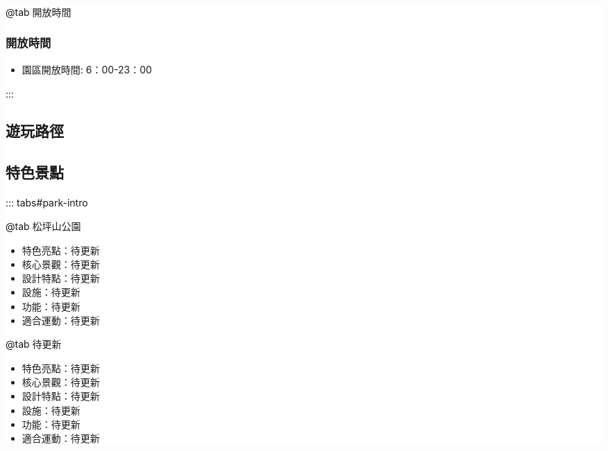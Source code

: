 
@tab 開放時間
### 開放時間
- 園區開放時間: 6：00-23：00

:::

## 遊玩路徑
<ImageCard
image="https://cgj.sz.gov.cn/images/index20230710_1.png"
title="松坪山公園游玩路径图"
description="游玩路径示意图"
/>



## 特色景點

::: tabs#park-intro

@tab 松坪山公園
<ImageCard
image="https://cgj.sz.gov.cn/images/index20230710_1.png"
    title="松坪山公園"
    description=""
    date=""
    author="深圳政府在線"
/>


- 特色亮點：待更新
- 核心景觀：待更新
- 設計特點：待更新
- 設施：待更新
- 功能：待更新
- 適合運動：待更新

@tab 待更新
<ImageCard
image="https://cgj.sz.gov.cn/images/index20230710_1.png"
    title="松坪山公園"
    description=""
    date=""
    author="深圳政府在線"
/>


- 特色亮點：待更新
- 核心景觀：待更新
- 設計特點：待更新
- 設施：待更新
- 功能：待更新
- 適合運動：待更新
